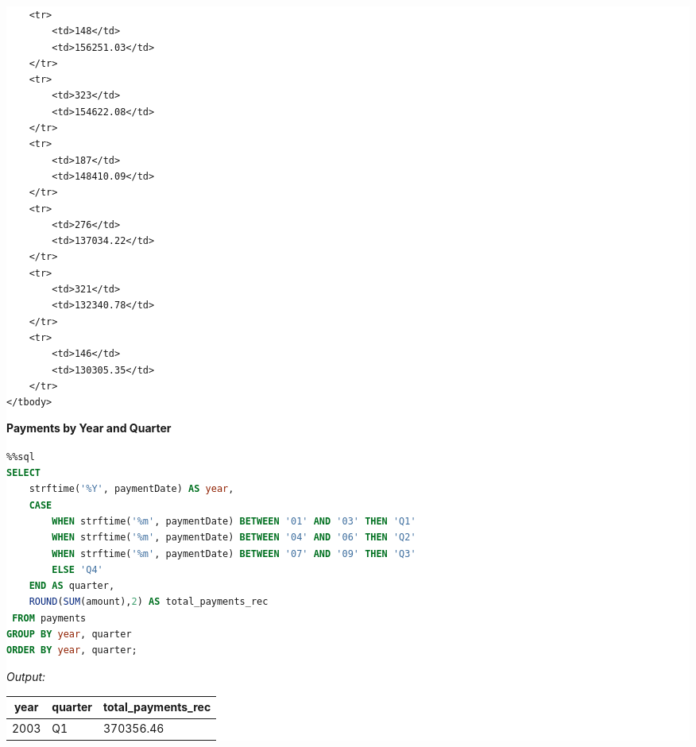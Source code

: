         <tr>
            <td>148</td>
            <td>156251.03</td>
        </tr>
        <tr>
            <td>323</td>
            <td>154622.08</td>
        </tr>
        <tr>
            <td>187</td>
            <td>148410.09</td>
        </tr>
        <tr>
            <td>276</td>
            <td>137034.22</td>
        </tr>
        <tr>
            <td>321</td>
            <td>132340.78</td>
        </tr>
        <tr>
            <td>146</td>
            <td>130305.35</td>
        </tr>
    </tbody>
</table>



**Payments by Year and Quarter**


```sql
%%sql
SELECT 
    strftime('%Y', paymentDate) AS year,
    CASE
        WHEN strftime('%m', paymentDate) BETWEEN '01' AND '03' THEN 'Q1'
        WHEN strftime('%m', paymentDate) BETWEEN '04' AND '06' THEN 'Q2'
        WHEN strftime('%m', paymentDate) BETWEEN '07' AND '09' THEN 'Q3'
        ELSE 'Q4'
    END AS quarter,
    ROUND(SUM(amount),2) AS total_payments_rec
 FROM payments
GROUP BY year, quarter
ORDER BY year, quarter;
```

    
*Output:*


    




<table>
    <thead>
        <tr>
            <th>year</th>
            <th>quarter</th>
            <th>total_payments_rec</th>
        </tr>
    </thead>
    <tbody>
        <tr>
            <td>2003</td>
            <td>Q1</td>
            <td>370356.46</td>